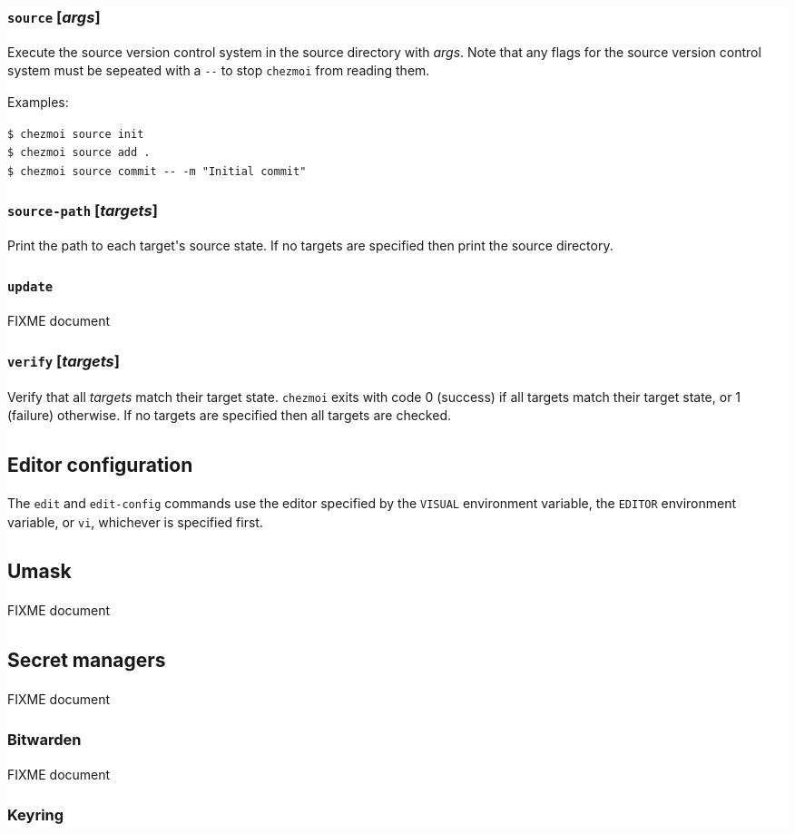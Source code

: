 ### `source` [*args*]

Execute the source version control system in the source directory with *args*.
Note that any flags for the source version control system must be sepeated with
a `--` to stop `chezmoi` from reading them.

Examples:

    $ chezmoi source init
    $ chezmoi source add .
    $ chezmoi source commit -- -m "Initial commit"


### `source-path` [*targets*]

Print the path to each target's source state. If no targets are specified then
print the source directory.


### `update`

FIXME document



### `verify` [*targets*]

Verify that all *targets* match their target state. `chezmoi` exits with code 0
(success) if all targets match their target state, or 1 (failure) otherwise. If
no targets are specified then all targets are checked.



## Editor configuration

The `edit` and `edit-config` commands use the editor specified by the `VISUAL`
environment variable, the `EDITOR` environment variable, or `vi`, whichever is
specified first.



## Umask

FIXME document



## Secret managers

FIXME document


### Bitwarden

FIXME document


### Keyring
